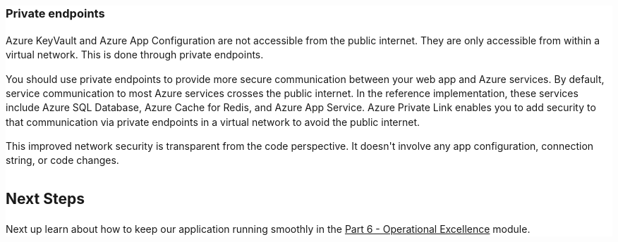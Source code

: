 ### Private endpoints

Azure KeyVault and Azure App Configuration are not accessible from the public internet. They are only accessible from within a virtual network. This is done through private endpoints.

You should use private endpoints to provide more secure communication between your web app and Azure services. By default, service communication to most Azure services crosses the public internet. In the reference implementation, these services include Azure SQL Database, Azure Cache for Redis, and Azure App Service. Azure Private Link enables you to add security to that communication via private endpoints in a virtual network to avoid the public internet.

This improved network security is transparent from the code perspective. It doesn't involve any app configuration, connection string, or code changes.

## Next Steps

Next up learn about how to keep our application running smoothly in the [Part 6 - Operational Excellence](../6%20-%20Operational%20Excellence/README.md) module.
